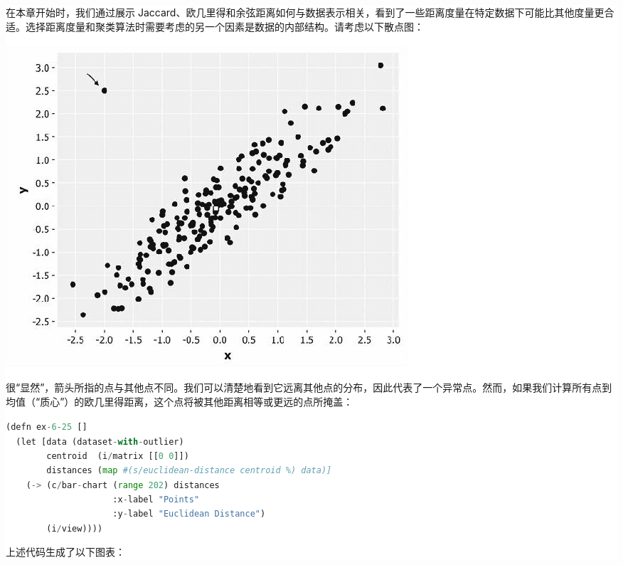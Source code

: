 在本章开始时，我们通过展示 Jaccard、欧几里得和余弦距离如何与数据表示相关，看到了一些距离度量在特定数据下可能比其他度量更合适。选择距离度量和聚类算法时需要考虑的另一个因素是数据的内部结构。请考虑以下散点图：

![马哈拉诺比斯距离度量](img/7180OS_06_270.jpg)

很“显然”，箭头所指的点与其他点不同。我们可以清楚地看到它远离其他点的分布，因此代表了一个异常点。然而，如果我们计算所有点到均值（“质心”）的欧几里得距离，这个点将被其他距离相等或更远的点所掩盖：

```py
(defn ex-6-25 []
  (let [data (dataset-with-outlier)
        centroid  (i/matrix [[0 0]])
        distances (map #(s/euclidean-distance centroid %) data)]
    (-> (c/bar-chart (range 202) distances
                     :x-label "Points"
                     :y-label "Euclidean Distance") 
        (i/view))))
```

上述代码生成了以下图表：
